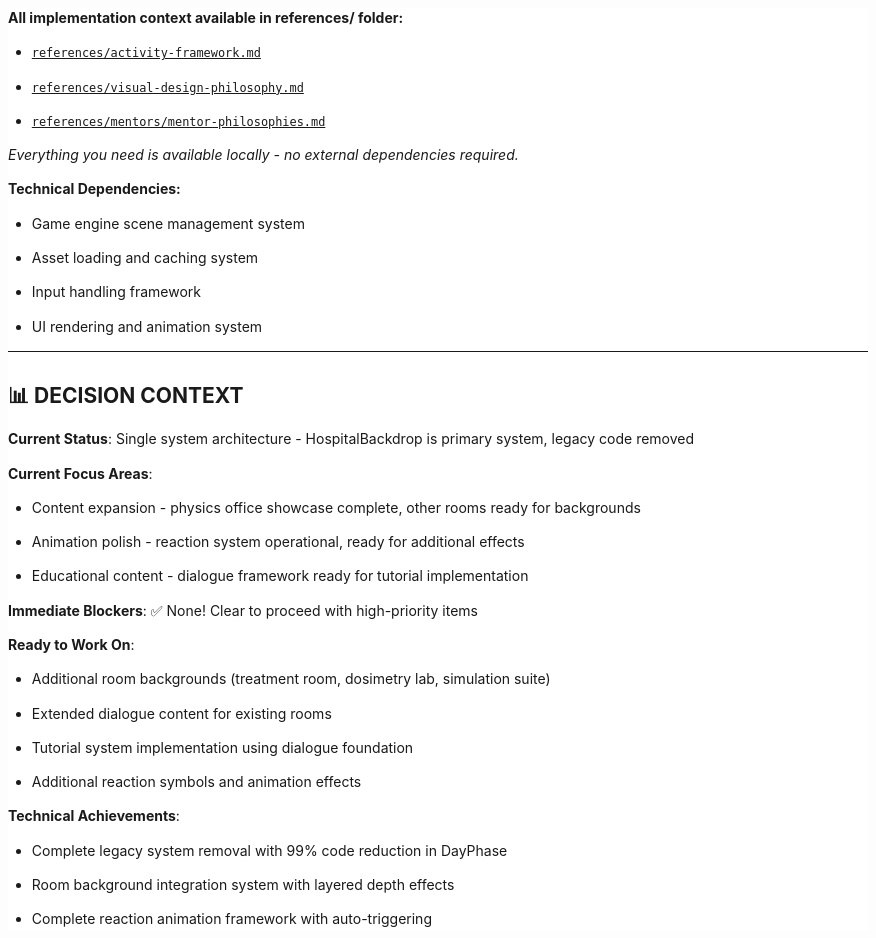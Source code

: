 
**All implementation context available in references/ folder:**


- [`references/activity-framework.md`](references/activity-framework.md)

- [`references/visual-design-philosophy.md`](references/visual-design-philosophy.md)

- [`references/mentors/mentor-philosophies.md`](references/mentors/mentor-philosophies.md)


*Everything you need is available locally - no external dependencies required.*



**Technical Dependencies:**

- Game engine scene management system

- Asset loading and caching system

- Input handling framework

- UI rendering and animation system


---

## 📊 DECISION CONTEXT

**Current Status**: Single system architecture - HospitalBackdrop is primary system, legacy code removed  

**Current Focus Areas**:

- Content expansion - physics office showcase complete, other rooms ready for backgrounds

- Animation polish - reaction system operational, ready for additional effects

- Educational content - dialogue framework ready for tutorial implementation




**Immediate Blockers**: ✅ None! Clear to proceed with high-priority items



**Ready to Work On**:

- Additional room backgrounds (treatment room, dosimetry lab, simulation suite)

- Extended dialogue content for existing rooms

- Tutorial system implementation using dialogue foundation

- Additional reaction symbols and animation effects




**Technical Achievements**:

- Complete legacy system removal with 99% code reduction in DayPhase

- Room background integration system with layered depth effects

- Complete reaction animation framework with auto-triggering
